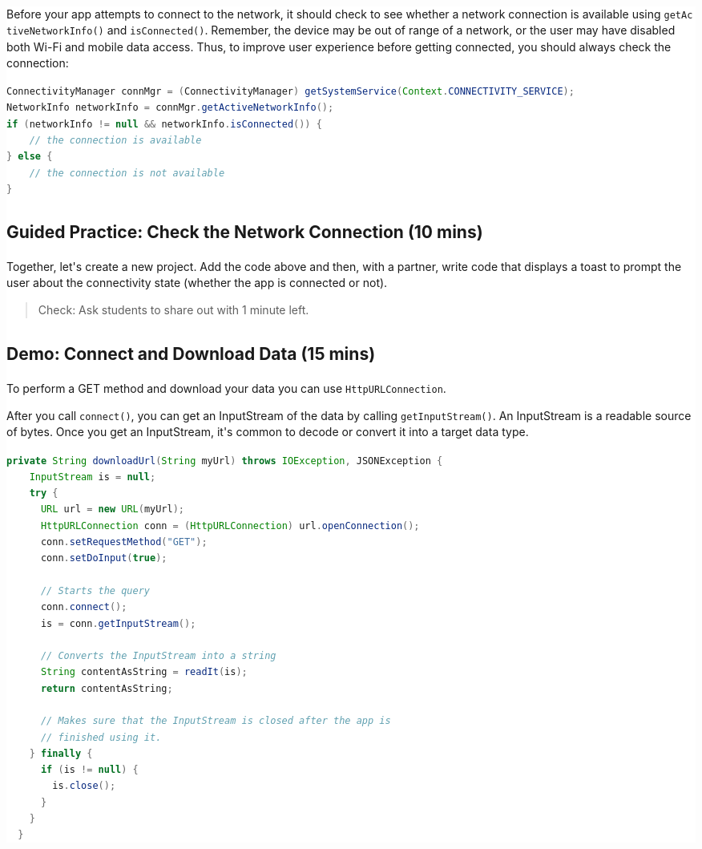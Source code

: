 Before your app attempts to connect to the network, it should check to see whether a network connection is available using `getActiveNetworkInfo()` and `isConnected()`. Remember, the device may be out of range of a network, or the user may have disabled both Wi-Fi and mobile data access. Thus, to improve user experience before getting connected, you should always check the connection:

```java
ConnectivityManager connMgr = (ConnectivityManager) getSystemService(Context.CONNECTIVITY_SERVICE);
NetworkInfo networkInfo = connMgr.getActiveNetworkInfo();
if (networkInfo != null && networkInfo.isConnected()) {
    // the connection is available
} else {
    // the connection is not available
}
```

## Guided Practice: Check the Network Connection (10 mins)

Together, let's create a new project. Add the code above and then, with a partner, write code that displays a toast to prompt the user about the connectivity state (whether the app is connected or not).

> Check:  Ask students to share out with 1 minute left.

## Demo: Connect and Download Data (15 mins)

To perform a GET method and download your data you can use `HttpURLConnection`.

After you call `connect()`, you can get an InputStream of the data by calling `getInputStream()`. An InputStream is a readable source of bytes. Once you get an InputStream, it's common to decode or convert it into a target data type.

```java
private String downloadUrl(String myUrl) throws IOException, JSONException {
    InputStream is = null;
    try {
      URL url = new URL(myUrl);
      HttpURLConnection conn = (HttpURLConnection) url.openConnection();
      conn.setRequestMethod("GET");
      conn.setDoInput(true);

      // Starts the query
      conn.connect();
      is = conn.getInputStream();

      // Converts the InputStream into a string
      String contentAsString = readIt(is);
      return contentAsString;

      // Makes sure that the InputStream is closed after the app is
      // finished using it.
    } finally {
      if (is != null) {
        is.close();
      }
    }
  }
```
